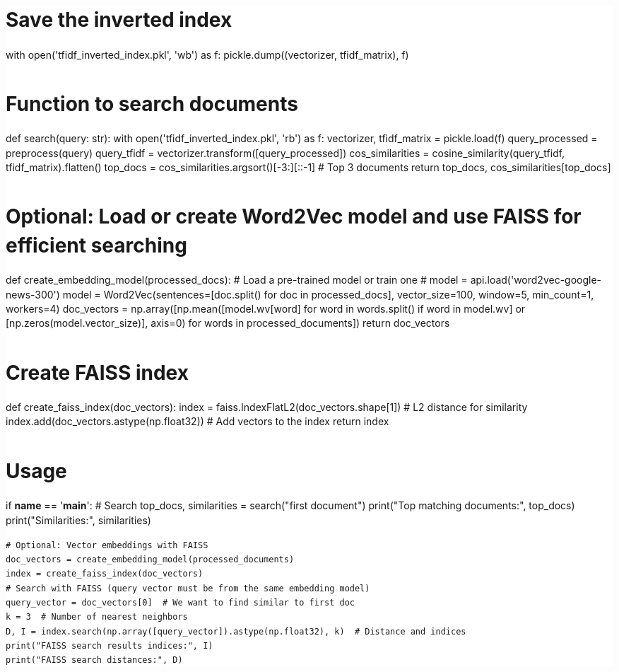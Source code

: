 # Save the inverted index
with open('tfidf_inverted_index.pkl', 'wb') as f:
    pickle.dump((vectorizer, tfidf_matrix), f)

# Function to search documents
def search(query: str):
    with open('tfidf_inverted_index.pkl', 'rb') as f:
        vectorizer, tfidf_matrix = pickle.load(f)
    query_processed = preprocess(query)
    query_tfidf = vectorizer.transform([query_processed])
    cos_similarities = cosine_similarity(query_tfidf, tfidf_matrix).flatten()
    top_docs = cos_similarities.argsort()[-3:][::-1]  # Top 3 documents
    return top_docs, cos_similarities[top_docs]

# Optional: Load or create Word2Vec model and use FAISS for efficient searching
def create_embedding_model(processed_docs):
    # Load a pre-trained model or train one
    # model = api.load('word2vec-google-news-300')
    model = Word2Vec(sentences=[doc.split() for doc in processed_docs], vector_size=100, window=5, min_count=1, workers=4)
    doc_vectors = np.array([np.mean([model.wv[word] for word in words.split() if word in model.wv]
                                    or [np.zeros(model.vector_size)], axis=0)
                            for words in processed_documents])
    return doc_vectors

# Create FAISS index
def create_faiss_index(doc_vectors):
    index = faiss.IndexFlatL2(doc_vectors.shape[1])  # L2 distance for similarity
    index.add(doc_vectors.astype(np.float32))  # Add vectors to the index
    return index

# Usage
if __name__ == '__main__':
    # Search
    top_docs, similarities = search("first document")
    print("Top matching documents:", top_docs)
    print("Similarities:", similarities)

    # Optional: Vector embeddings with FAISS
    doc_vectors = create_embedding_model(processed_documents)
    index = create_faiss_index(doc_vectors)
    # Search with FAISS (query vector must be from the same embedding model)
    query_vector = doc_vectors[0]  # We want to find similar to first doc
    k = 3  # Number of nearest neighbors
    D, I = index.search(np.array([query_vector]).astype(np.float32), k)  # Distance and indices
    print("FAISS search results indices:", I)
    print("FAISS search distances:", D)
